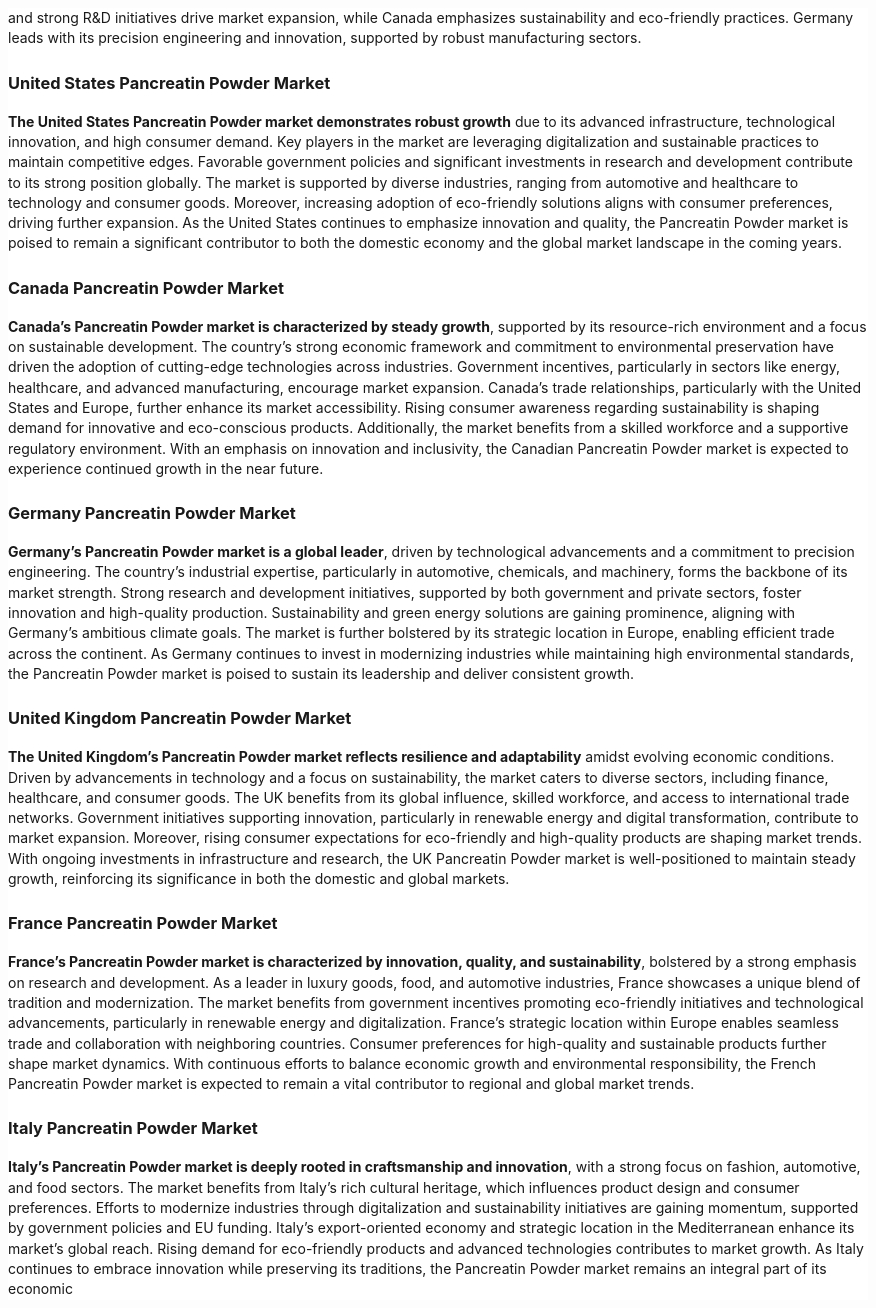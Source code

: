 and strong R&amp;D initiatives drive market expansion, while Canada emphasizes sustainability and eco-friendly practices. Germany leads with its precision engineering and innovation, supported by robust manufacturing sectors.</span></em></p></blockquote><h3><strong>United States Pancreatin Powder Market</strong></h3><p><strong>The United States Pancreatin Powder market demonstrates robust growth</strong> due to its advanced infrastructure, technological innovation, and high consumer demand. Key players in the market are leveraging digitalization and sustainable practices to maintain competitive edges. Favorable government policies and significant investments in research and development contribute to its strong position globally. The market is supported by diverse industries, ranging from automotive and healthcare to technology and consumer goods. Moreover, increasing adoption of eco-friendly solutions aligns with consumer preferences, driving further expansion. As the United States continues to emphasize innovation and quality, the Pancreatin Powder market is poised to remain a significant contributor to both the domestic economy and the global market landscape in the coming years.</p><h3><strong>Canada Pancreatin Powder Market</strong></h3><p><strong>Canada&rsquo;s Pancreatin Powder market is characterized by steady growth</strong>, supported by its resource-rich environment and a focus on sustainable development. The country&rsquo;s strong economic framework and commitment to environmental preservation have driven the adoption of cutting-edge technologies across industries. Government incentives, particularly in sectors like energy, healthcare, and advanced manufacturing, encourage market expansion. Canada&rsquo;s trade relationships, particularly with the United States and Europe, further enhance its market accessibility. Rising consumer awareness regarding sustainability is shaping demand for innovative and eco-conscious products. Additionally, the market benefits from a skilled workforce and a supportive regulatory environment. With an emphasis on innovation and inclusivity, the Canadian Pancreatin Powder market is expected to experience continued growth in the near future.</p><h3><strong>Germany Pancreatin Powder Market</strong></h3><p><strong>Germany&rsquo;s Pancreatin Powder market is a global leader</strong>, driven by technological advancements and a commitment to precision engineering. The country&rsquo;s industrial expertise, particularly in automotive, chemicals, and machinery, forms the backbone of its market strength. Strong research and development initiatives, supported by both government and private sectors, foster innovation and high-quality production. Sustainability and green energy solutions are gaining prominence, aligning with Germany&rsquo;s ambitious climate goals. The market is further bolstered by its strategic location in Europe, enabling efficient trade across the continent. As Germany continues to invest in modernizing industries while maintaining high environmental standards, the Pancreatin Powder market is poised to sustain its leadership and deliver consistent growth.</p><h3><strong>United Kingdom Pancreatin Powder Market</strong></h3><p><strong>The United Kingdom&rsquo;s Pancreatin Powder market reflects resilience and adaptability</strong> amidst evolving economic conditions. Driven by advancements in technology and a focus on sustainability, the market caters to diverse sectors, including finance, healthcare, and consumer goods. The UK benefits from its global influence, skilled workforce, and access to international trade networks. Government initiatives supporting innovation, particularly in renewable energy and digital transformation, contribute to market expansion. Moreover, rising consumer expectations for eco-friendly and high-quality products are shaping market trends. With ongoing investments in infrastructure and research, the UK Pancreatin Powder market is well-positioned to maintain steady growth, reinforcing its significance in both the domestic and global markets.</p><h3><strong>France Pancreatin Powder Market</strong></h3><p><strong>France&rsquo;s Pancreatin Powder market is characterized by innovation, quality, and sustainability</strong>, bolstered by a strong emphasis on research and development. As a leader in luxury goods, food, and automotive industries, France showcases a unique blend of tradition and modernization. The market benefits from government incentives promoting eco-friendly initiatives and technological advancements, particularly in renewable energy and digitalization. France&rsquo;s strategic location within Europe enables seamless trade and collaboration with neighboring countries. Consumer preferences for high-quality and sustainable products further shape market dynamics. With continuous efforts to balance economic growth and environmental responsibility, the French Pancreatin Powder market is expected to remain a vital contributor to regional and global market trends.</p><h3><strong>Italy Pancreatin Powder Market</strong></h3><p><strong>Italy&rsquo;s Pancreatin Powder market is deeply rooted in craftsmanship and innovation</strong>, with a strong focus on fashion, automotive, and food sectors. The market benefits from Italy&rsquo;s rich cultural heritage, which influences product design and consumer preferences. Efforts to modernize industries through digitalization and sustainability initiatives are gaining momentum, supported by government policies and EU funding. Italy&rsquo;s export-oriented economy and strategic location in the Mediterranean enhance its market&rsquo;s global reach. Rising demand for eco-friendly products and advanced technologies contributes to market growth. As Italy continues to embrace innovation while preserving its traditions, the Pancreatin Powder market remains an integral part of its economic